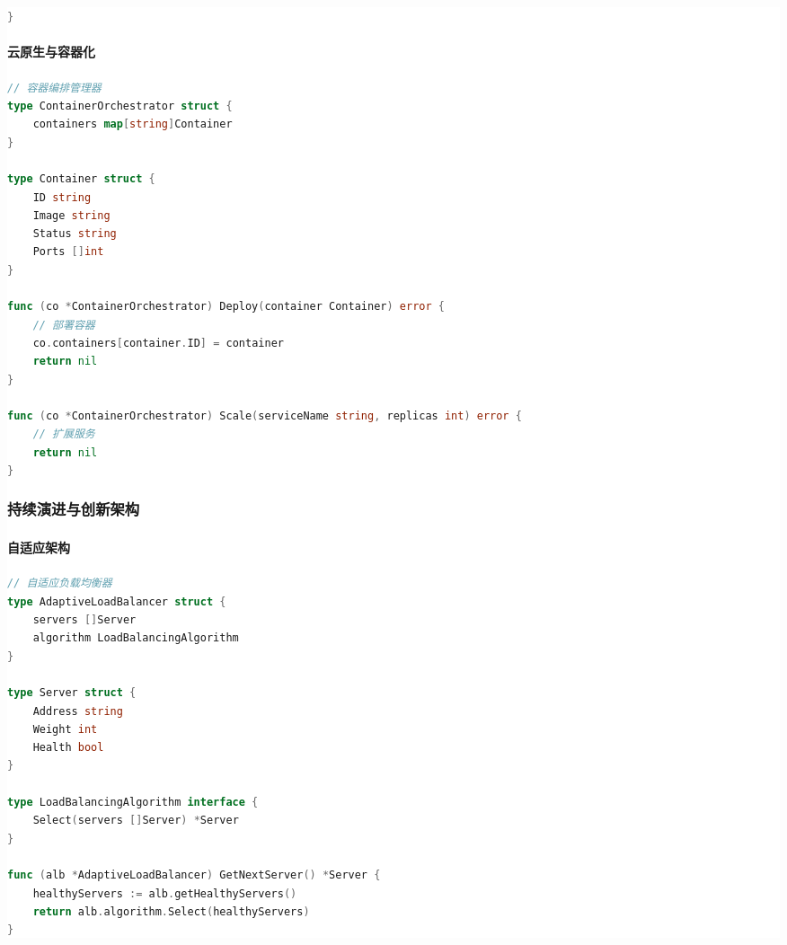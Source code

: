 ```go
}
```

#### 云原生与容器化

```go
// 容器编排管理器
type ContainerOrchestrator struct {
    containers map[string]Container
}

type Container struct {
    ID string
    Image string
    Status string
    Ports []int
}

func (co *ContainerOrchestrator) Deploy(container Container) error {
    // 部署容器
    co.containers[container.ID] = container
    return nil
}

func (co *ContainerOrchestrator) Scale(serviceName string, replicas int) error {
    // 扩展服务
    return nil
}
```

### 持续演进与创新架构

#### 自适应架构

```go
// 自适应负载均衡器
type AdaptiveLoadBalancer struct {
    servers []Server
    algorithm LoadBalancingAlgorithm
}

type Server struct {
    Address string
    Weight int
    Health bool
}

type LoadBalancingAlgorithm interface {
    Select(servers []Server) *Server
}

func (alb *AdaptiveLoadBalancer) GetNextServer() *Server {
    healthyServers := alb.getHealthyServers()
    return alb.algorithm.Select(healthyServers)
}
```
